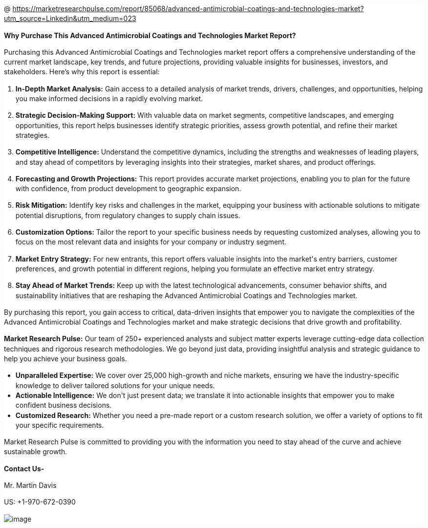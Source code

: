 @&nbsp;<a href="https://marketresearchpulse.com/report/85068/advanced-antimicrobial-coatings-and-technologies-market?utm_source=Linkedin&utm_medium=023">https://marketresearchpulse.com/report/85068/advanced-antimicrobial-coatings-and-technologies-market?utm_source=Linkedin&utm_medium=023</a></strong></p><p><strong>Why Purchase This Advanced Antimicrobial Coatings and Technologies Market Report?</strong></p><p>Purchasing this Advanced Antimicrobial Coatings and Technologies market report offers a comprehensive understanding of the current market landscape, key trends, and future projections, providing valuable insights for businesses, investors, and stakeholders. Here&rsquo;s why this report is essential:</p><ol><li><p><strong>In-Depth Market Analysis:</strong> Gain access to a detailed analysis of market trends, drivers, challenges, and opportunities, helping you make informed decisions in a rapidly evolving market.</p></li><li><p><strong>Strategic Decision-Making Support:</strong> With valuable data on market segments, competitive landscapes, and emerging opportunities, this report helps businesses identify strategic priorities, assess growth potential, and refine their market strategies.</p></li><li><p><strong>Competitive Intelligence:</strong> Understand the competitive dynamics, including the strengths and weaknesses of leading players, and stay ahead of competitors by leveraging insights into their strategies, market shares, and product offerings.</p></li><li><p><strong>Forecasting and Growth Projections:</strong> This report provides accurate market projections, enabling you to plan for the future with confidence, from product development to geographic expansion.</p></li><li><p><strong>Risk Mitigation:</strong> Identify key risks and challenges in the market, equipping your business with actionable solutions to mitigate potential disruptions, from regulatory changes to supply chain issues.</p></li><li><p><strong>Customization Options:</strong> Tailor the report to your specific business needs by requesting customized analyses, allowing you to focus on the most relevant data and insights for your company or industry segment.</p></li><li><p><strong>Market Entry Strategy:</strong> For new entrants, this report offers valuable insights into the market's entry barriers, customer preferences, and growth potential in different regions, helping you formulate an effective market entry strategy.</p></li><li><p><strong>Stay Ahead of Market Trends:</strong> Keep up with the latest technological advancements, consumer behavior shifts, and sustainability initiatives that are reshaping the Advanced Antimicrobial Coatings and Technologies market.</p></li></ol><p>By purchasing this report, you gain access to critical, data-driven insights that empower you to navigate the complexities of the Advanced Antimicrobial Coatings and Technologies market and make strategic decisions that drive growth and profitability.</p><p><strong>Market Research Pulse:</strong>&nbsp;Our team of 250+ experienced analysts and subject matter experts leverage cutting-edge data collection techniques and rigorous research methodologies. We go beyond just data, providing insightful analysis and strategic guidance to help you achieve your business goals.</p><ul><li><strong>Unparalleled Expertise:</strong>&nbsp;We cover over 25,000 high-growth and niche markets, ensuring we have the industry-specific knowledge to deliver tailored solutions for your unique needs.</li><li><strong>Actionable Intelligence:</strong>&nbsp;We don't just present data; we translate it into actionable insights that empower you to make confident business decisions.</li><li><strong>Customized Research:</strong>&nbsp;Whether you need a pre-made report or a custom research solution, we offer a variety of options to fit your specific requirements.</li></ul><p>Market Research Pulse is committed to providing you with the information you need to stay ahead of the curve and achieve sustainable growth.</p><p><strong>Contact Us-</strong></p><p>Mr. Martin Davis</p><p>US: +1-970-672-0390</p>
![image](https://github.com/user-attachments/assets/6575afba-d03d-4b49-b0c3-749a55d18ced)
